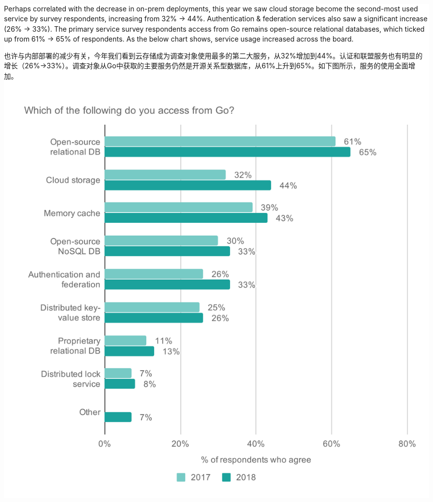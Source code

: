 Perhaps correlated with the decrease in on-prem deployments, this year we saw cloud storage become the second-most used service by survey respondents, increasing from 32% → 44%. Authentication & federation services also saw a significant increase (26% → 33%). The primary service survey respondents access from Go remains open-source relational databases, which ticked up from 61% → 65% of respondents. As the below chart shows, service usage increased across the board.

也许与内部部署的减少有关，今年我们看到云存储成为调查对象使用最多的第二大服务，从32%增加到44%。认证和联盟服务也有明显的增长（26%→33%）。调查对象从Go中获取的主要服务仍然是开源关系型数据库，从61%上升到65%。如下图所示，服务的使用全面增加。

![img](Go2018SurveyResults_img/fig21.svg)
